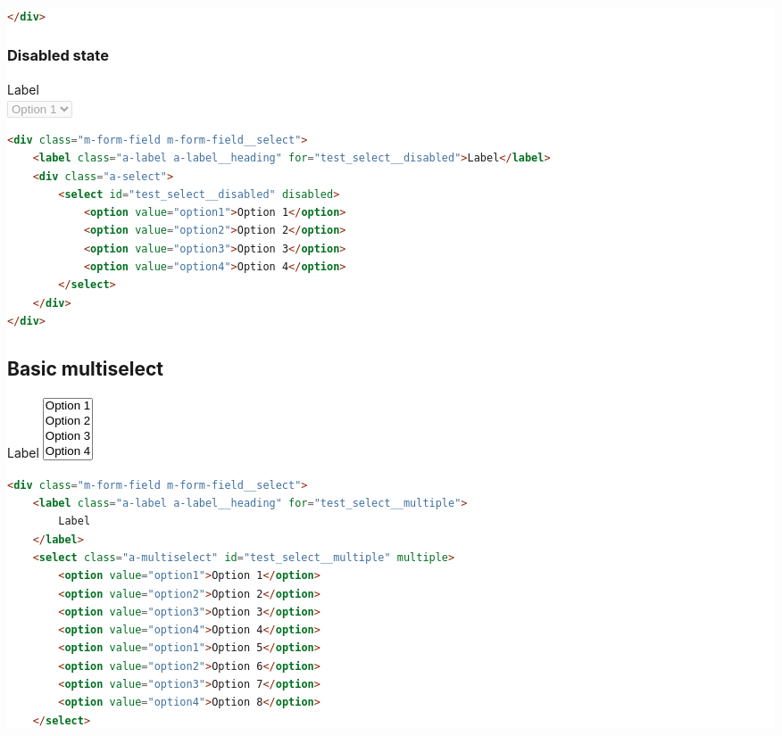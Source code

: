 ```html
</div>
```

### Disabled state

<div class="m-form-field m-form-field__select">
    <label class="a-label a-label__heading" for="test_select__disabled">Label</label>
    <div class="a-select">
        <select id="test_select__disabled" disabled>
            <option value="option1">Option 1</option>
            <option value="option2">Option 2</option>
            <option value="option3">Option 3</option>
            <option value="option4">Option 4</option>
        </select>
    </div>
</div>

```html
<div class="m-form-field m-form-field__select">
    <label class="a-label a-label__heading" for="test_select__disabled">Label</label>
    <div class="a-select">
        <select id="test_select__disabled" disabled>
            <option value="option1">Option 1</option>
            <option value="option2">Option 2</option>
            <option value="option3">Option 3</option>
            <option value="option4">Option 4</option>
        </select>
    </div>
</div>
```


## Basic multiselect

<div class="m-form-field m-form-field__select">
    <label class="a-label a-label__heading" for="test_select__multiple">
        Label
    </label>
    <select class="a-multiselect" id="test_select__multiple" multiple>
        <option value="option1">Option 1</option>
        <option value="option2">Option 2</option>
        <option value="option3">Option 3</option>
        <option value="option4">Option 4</option>
        <option value="option1">Option 5</option>
        <option value="option2">Option 6</option>
        <option value="option3">Option 7</option>
        <option value="option4">Option 8</option>
    </select>
</div>

```html
<div class="m-form-field m-form-field__select">
    <label class="a-label a-label__heading" for="test_select__multiple">
        Label
    </label>
    <select class="a-multiselect" id="test_select__multiple" multiple>
        <option value="option1">Option 1</option>
        <option value="option2">Option 2</option>
        <option value="option3">Option 3</option>
        <option value="option4">Option 4</option>
        <option value="option1">Option 5</option>
        <option value="option2">Option 6</option>
        <option value="option3">Option 7</option>
        <option value="option4">Option 8</option>
    </select>
```